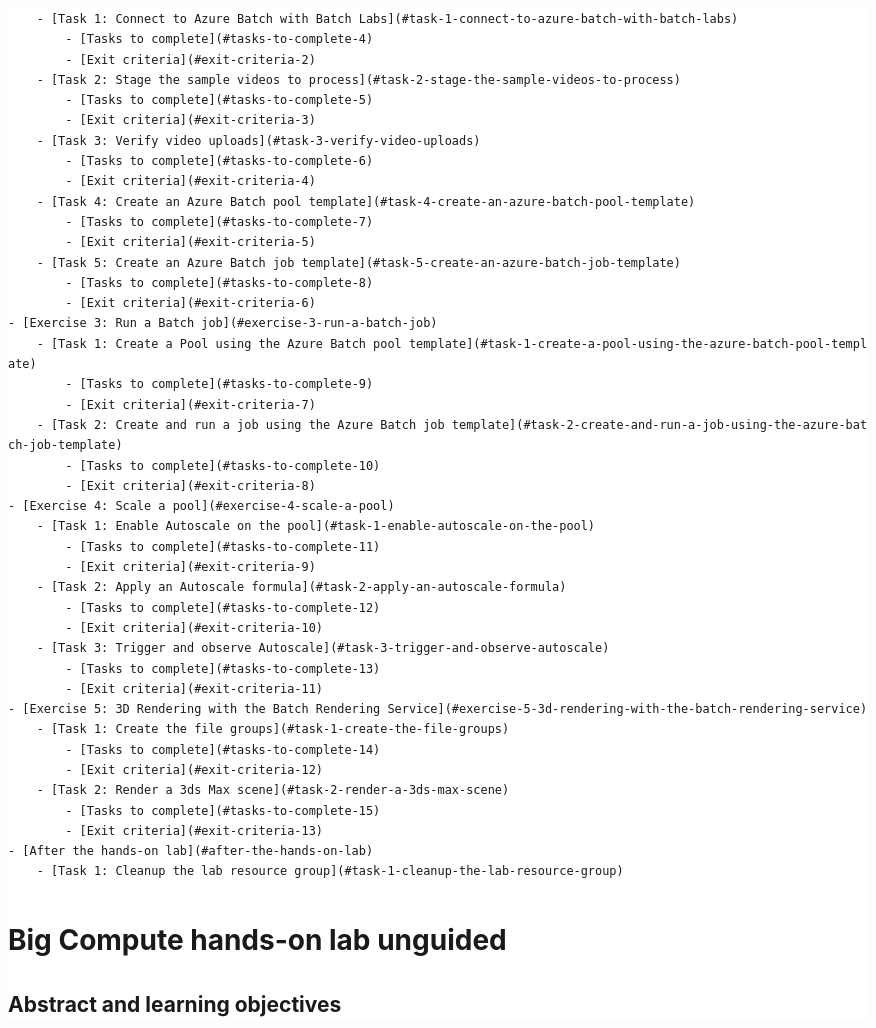         - [Task 1: Connect to Azure Batch with Batch Labs](#task-1-connect-to-azure-batch-with-batch-labs)
            - [Tasks to complete](#tasks-to-complete-4)
            - [Exit criteria](#exit-criteria-2)
        - [Task 2: Stage the sample videos to process](#task-2-stage-the-sample-videos-to-process)
            - [Tasks to complete](#tasks-to-complete-5)
            - [Exit criteria](#exit-criteria-3)
        - [Task 3: Verify video uploads](#task-3-verify-video-uploads)
            - [Tasks to complete](#tasks-to-complete-6)
            - [Exit criteria](#exit-criteria-4)
        - [Task 4: Create an Azure Batch pool template](#task-4-create-an-azure-batch-pool-template)
            - [Tasks to complete](#tasks-to-complete-7)
            - [Exit criteria](#exit-criteria-5)
        - [Task 5: Create an Azure Batch job template](#task-5-create-an-azure-batch-job-template)
            - [Tasks to complete](#tasks-to-complete-8)
            - [Exit criteria](#exit-criteria-6)
    - [Exercise 3: Run a Batch job](#exercise-3-run-a-batch-job)
        - [Task 1: Create a Pool using the Azure Batch pool template](#task-1-create-a-pool-using-the-azure-batch-pool-template)
            - [Tasks to complete](#tasks-to-complete-9)
            - [Exit criteria](#exit-criteria-7)
        - [Task 2: Create and run a job using the Azure Batch job template](#task-2-create-and-run-a-job-using-the-azure-batch-job-template)
            - [Tasks to complete](#tasks-to-complete-10)
            - [Exit criteria](#exit-criteria-8)
    - [Exercise 4: Scale a pool](#exercise-4-scale-a-pool)
        - [Task 1: Enable Autoscale on the pool](#task-1-enable-autoscale-on-the-pool)
            - [Tasks to complete](#tasks-to-complete-11)
            - [Exit criteria](#exit-criteria-9)
        - [Task 2: Apply an Autoscale formula](#task-2-apply-an-autoscale-formula)
            - [Tasks to complete](#tasks-to-complete-12)
            - [Exit criteria](#exit-criteria-10)
        - [Task 3: Trigger and observe Autoscale](#task-3-trigger-and-observe-autoscale)
            - [Tasks to complete](#tasks-to-complete-13)
            - [Exit criteria](#exit-criteria-11)
    - [Exercise 5: 3D Rendering with the Batch Rendering Service](#exercise-5-3d-rendering-with-the-batch-rendering-service)
        - [Task 1: Create the file groups](#task-1-create-the-file-groups)
            - [Tasks to complete](#tasks-to-complete-14)
            - [Exit criteria](#exit-criteria-12)
        - [Task 2: Render a 3ds Max scene](#task-2-render-a-3ds-max-scene)
            - [Tasks to complete](#tasks-to-complete-15)
            - [Exit criteria](#exit-criteria-13)
    - [After the hands-on lab](#after-the-hands-on-lab)
        - [Task 1: Cleanup the lab resource group](#task-1-cleanup-the-lab-resource-group)



# Big Compute hands-on lab unguided 

## Abstract and learning objectives 
